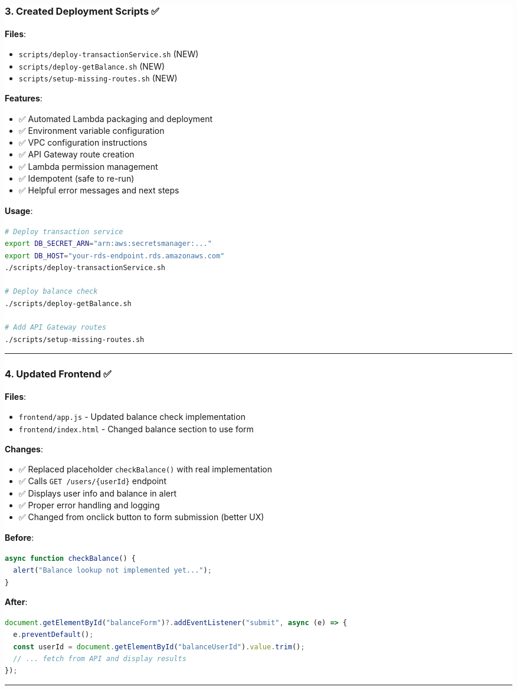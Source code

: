 
### 3. Created Deployment Scripts ✅
**Files**:
- `scripts/deploy-transactionService.sh` (NEW)
- `scripts/deploy-getBalance.sh` (NEW)
- `scripts/setup-missing-routes.sh` (NEW)

**Features**:
- ✅ Automated Lambda packaging and deployment
- ✅ Environment variable configuration
- ✅ VPC configuration instructions
- ✅ API Gateway route creation
- ✅ Lambda permission management
- ✅ Idempotent (safe to re-run)
- ✅ Helpful error messages and next steps

**Usage**:
```bash
# Deploy transaction service
export DB_SECRET_ARN="arn:aws:secretsmanager:..."
export DB_HOST="your-rds-endpoint.rds.amazonaws.com"
./scripts/deploy-transactionService.sh

# Deploy balance check
./scripts/deploy-getBalance.sh

# Add API Gateway routes
./scripts/setup-missing-routes.sh
```

---

### 4. Updated Frontend ✅
**Files**:
- `frontend/app.js` - Updated balance check implementation
- `frontend/index.html` - Changed balance section to use form

**Changes**:
- ✅ Replaced placeholder `checkBalance()` with real implementation
- ✅ Calls `GET /users/{userId}` endpoint
- ✅ Displays user info and balance in alert
- ✅ Proper error handling and logging
- ✅ Changed from onclick button to form submission (better UX)

**Before**:
```javascript
async function checkBalance() {
  alert("Balance lookup not implemented yet...");
}
```

**After**:
```javascript
document.getElementById("balanceForm")?.addEventListener("submit", async (e) => {
  e.preventDefault();
  const userId = document.getElementById("balanceUserId").value.trim();
  // ... fetch from API and display results
});
```

---